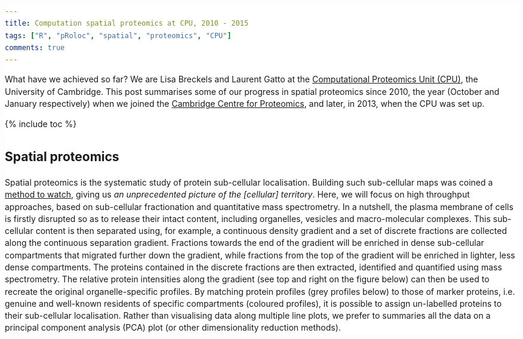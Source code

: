 ```yaml
---
title: Computation spatial proteomics at CPU, 2010 - 2015
tags: ["R", "pRoloc", "spatial", "proteomics", "CPU"]
comments: true
---
```


<script src="http://cdn.mathjax.org/mathjax/latest/MathJax.js?config=TeX-AMS-MML_HTMLorMML" type="text/javascript"></script>

What have we achieved so far? We are Lisa Breckels and Laurent Gatto
at the
[Computational Proteomics Unit (CPU)](http://cpu.sysbiol.cam.ac.uk/),
the University of Cambridge. This post summarises some of our progress
in spatial proteomics since 2010, the year (October and January
respectively) when we joined the
[Cambridge Centre for Proteomics](http://proteomics.bio.cam.ac.uk/),
and later, in 2013, when the CPU was set up.



{% include toc %}

## Spatial proteomics

Spatial proteomics is the systematic study of protein sub-cellular
localisation. Building such sub-cellular maps was coined a
[method to watch](http://www.nature.com/nmeth/journal/v13/n1/full/nmeth.3708.html),
giving us *an unprecedented picture of the [cellular]
territory*. Here, we will focus on high throughput approaches, based
on sub-cellular fractionation and quantitative mass spectrometry. In a
nutshell, the plasma membrane of cells is firstly disrupted so as to
release their intact content, including organelles, vesicles and
macro-molecular complexes. This sub-cellular content is then separated
using, for example, a continuous density gradient and a set of
discrete fractions are collected along the continuous separation
gradient. Fractions towards the end of the gradient will be enriched
in dense sub-cellular compartments that migrated further down the
gradient, while fractions from the top of the gradient will be
enriched in lighter, less dense compartments. The proteins contained
in the discrete fractions are then extracted, identified and
quantified using mass spectrometry. The relative protein intensities
along the gradient (see top and right on the figure below) can then be
used to recreate the original organelle-specific profiles. By matching
protein profiles (grey profiles below) to those of marker proteins,
i.e. genuine and well-known residents of specific compartments
(coloured profiles), it is possible to assign un-labelled proteins to
their sub-cellular localisation. Rather than visualising data along
multiple line plots, we prefer to summaries all the data on a
principal component analysis (PCA) plot (or other dimensionality
reduction methods).
